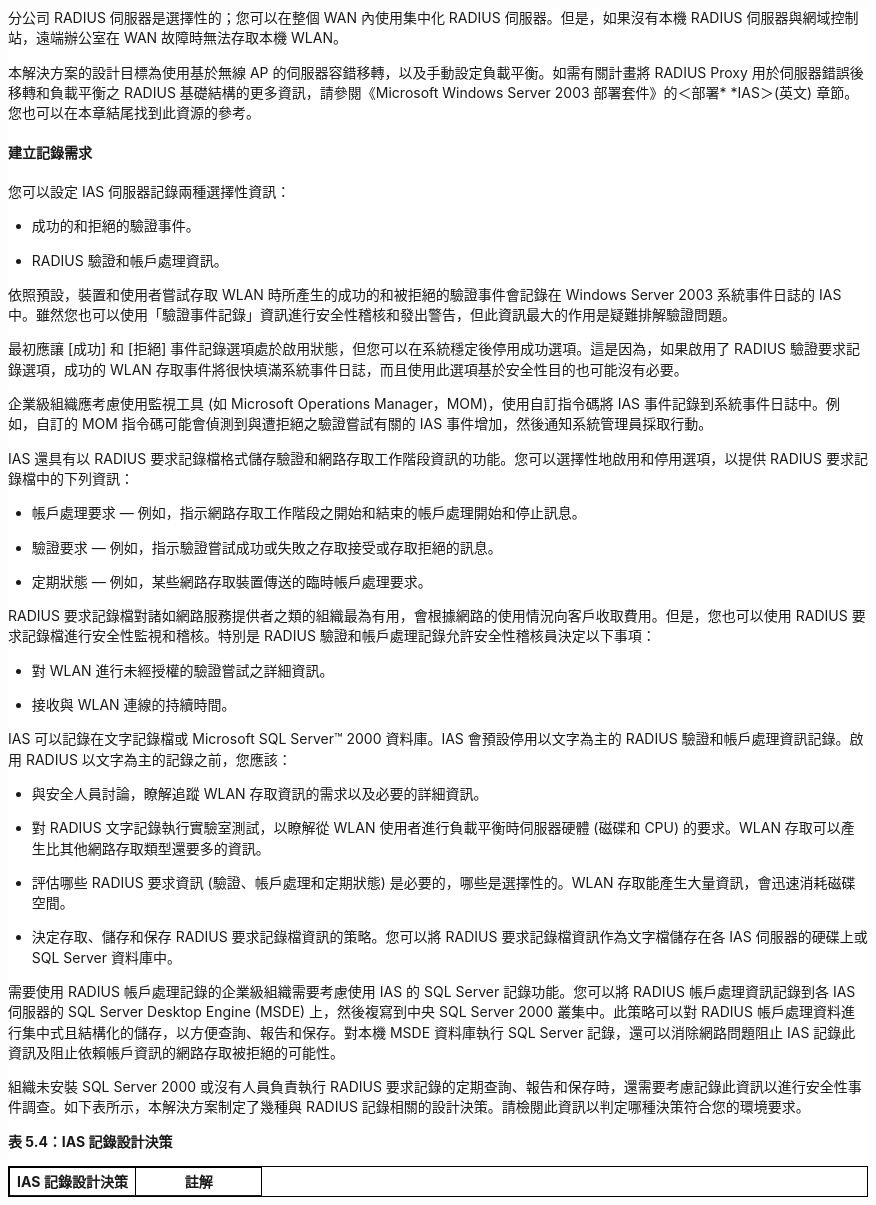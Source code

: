 分公司 RADIUS 伺服器是選擇性的；您可以在整個 WAN 內使用集中化 RADIUS 伺服器。但是，如果沒有本機 RADIUS 伺服器與網域控制站，遠端辦公室在 WAN 故障時無法存取本機 WLAN。

本解決方案的設計目標為使用基於無線 AP 的伺服器容錯移轉，以及手動設定負載平衡。如需有關計畫將 RADIUS Proxy 用於伺服器錯誤後移轉和負載平衡之 RADIUS 基礎結構的更多資訊，請參閱《Microsoft Windows Server 2003 部署套件》的＜部署* *IAS＞(英文) 章節。您也可以在本章結尾找到此資源的參考。

#### 建立記錄需求

您可以設定 IAS 伺服器記錄兩種選擇性資訊：

-   成功的和拒絕的驗證事件。

-   RADIUS 驗證和帳戶處理資訊。

依照預設，裝置和使用者嘗試存取 WLAN 時所產生的成功的和被拒絕的驗證事件會記錄在 Windows Server 2003 系統事件日誌的 IAS 中。雖然您也可以使用「驗證事件記錄」資訊進行安全性稽核和發出警告，但此資訊最大的作用是疑難排解驗證問題。

最初應讓 \[成功\] 和 \[拒絕\] 事件記錄選項處於啟用狀態，但您可以在系統穩定後停用成功選項。這是因為，如果啟用了 RADIUS 驗證要求記錄選項，成功的 WLAN 存取事件將很快填滿系統事件日誌，而且使用此選項基於安全性目的也可能沒有必要。

企業級組織應考慮使用監視工具 (如 Microsoft Operations Manager，MOM)，使用自訂指令碼將 IAS 事件記錄到系統事件日誌中。例如，自訂的 MOM 指令碼可能會偵測到與遭拒絕之驗證嘗試有關的 IAS 事件增加，然後通知系統管理員採取行動。

IAS 還具有以 RADIUS 要求記錄檔格式儲存驗證和網路存取工作階段資訊的功能。您可以選擇性地啟用和停用選項，以提供 RADIUS 要求記錄檔中的下列資訊：

-   帳戶處理要求 — 例如，指示網路存取工作階段之開始和結束的帳戶處理開始和停止訊息。

-   驗證要求 — 例如，指示驗證嘗試成功或失敗之存取接受或存取拒絕的訊息。

-   定期狀態 — 例如，某些網路存取裝置傳送的臨時帳戶處理要求。

RADIUS 要求記錄檔對諸如網路服務提供者之類的組織最為有用，會根據網路的使用情況向客戶收取費用。但是，您也可以使用 RADIUS 要求記錄檔進行安全性監視和稽核。特別是 RADIUS 驗證和帳戶處理記錄允許安全性稽核員決定以下事項：

-   對 WLAN 進行未經授權的驗證嘗試之詳細資訊。

-   接收與 WLAN 連線的持續時間。

IAS 可以記錄在文字記錄檔或 Microsoft SQL Server™ 2000 資料庫。IAS 會預設停用以文字為主的 RADIUS 驗證和帳戶處理資訊記錄。啟用 RADIUS 以文字為主的記錄之前，您應該：

-   與安全人員討論，瞭解追蹤 WLAN 存取資訊的需求以及必要的詳細資訊。

-   對 RADIUS 文字記錄執行實驗室測試，以瞭解從 WLAN 使用者進行負載平衡時伺服器硬體 (磁碟和 CPU) 的要求。WLAN 存取可以產生比其他網路存取類型還要多的資訊。

-   評估哪些 RADIUS 要求資訊 (驗證、帳戶處理和定期狀態) 是必要的，哪些是選擇性的。WLAN 存取能產生大量資訊，會迅速消耗磁碟空間。

-   決定存取、儲存和保存 RADIUS 要求記錄檔資訊的策略。您可以將 RADIUS 要求記錄檔資訊作為文字檔儲存在各 IAS 伺服器的硬碟上或 SQL Server 資料庫中。

需要使用 RADIUS 帳戶處理記錄的企業級組織需要考慮使用 IAS 的 SQL Server 記錄功能。您可以將 RADIUS 帳戶處理資訊記錄到各 IAS 伺服器的 SQL Server Desktop Engine (MSDE) 上，然後複寫到中央 SQL Server 2000 叢集中。此策略可以對 RADIUS 帳戶處理資料進行集中式且結構化的儲存，以方便查詢、報告和保存。對本機 MSDE 資料庫執行 SQL Server 記錄，還可以消除網路問題阻止 IAS 記錄此資訊及阻止依賴帳戶資訊的網路存取被拒絕的可能性。

組織未安裝 SQL Server 2000 或沒有人員負責執行 RADIUS 要求記錄的定期查詢、報告和保存時，還需要考慮記錄此資訊以進行安全性事件調查。如下表所示，本解決方案制定了幾種與 RADIUS 記錄相關的設計決策。請檢閱此資訊以判定哪種決策符合您的環境要求。

**表 5.4：IAS 記錄設計決策**

 
<p></p>

<table style="border:1px solid black;">
<colgroup>
<col width="50%" />
<col width="50%" />
</colgroup>
<thead>
<tr class="header">
<th style="border:1px solid black;" >IAS 記錄設計決策</th>
<th style="border:1px solid black;" >註解</th>
</tr>
</thead>
<tbody>
<tr class="odd">